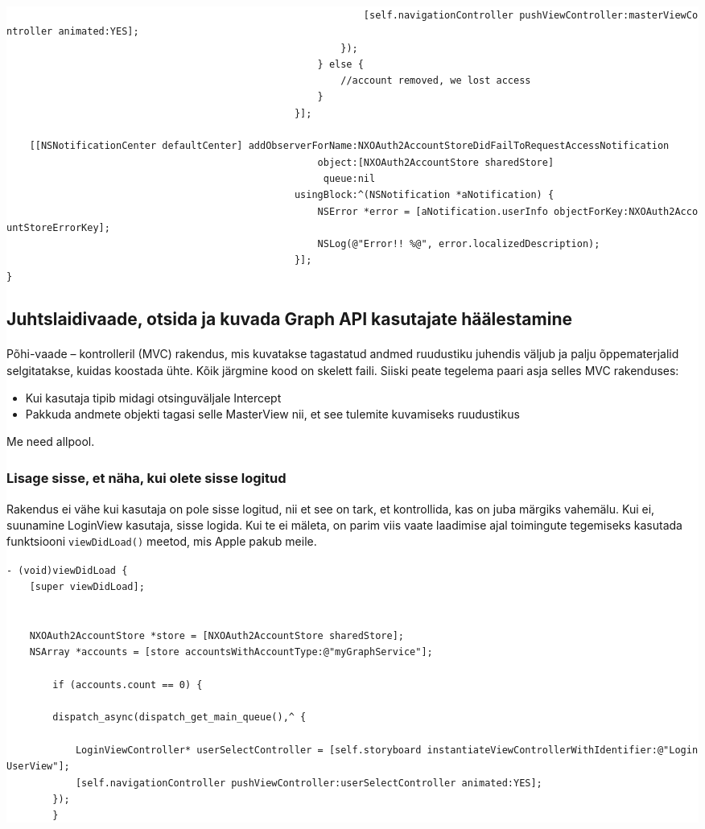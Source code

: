 ```objc
                                                              [self.navigationController pushViewController:masterViewController animated:YES];
                                                          });
                                                      } else {
                                                          //account removed, we lost access
                                                      }
                                                  }];

    [[NSNotificationCenter defaultCenter] addObserverForName:NXOAuth2AccountStoreDidFailToRequestAccessNotification
                                                      object:[NXOAuth2AccountStore sharedStore]
                                                       queue:nil
                                                  usingBlock:^(NSNotification *aNotification) {
                                                      NSError *error = [aNotification.userInfo objectForKey:NXOAuth2AccountStoreErrorKey];
                                                      NSLog(@"Error!! %@", error.localizedDescription);
                                                  }];
}
```

## <a name="set-up-the-master-view-to-search-and-display-the-users-from-the-graph-api"></a>Juhtslaidivaade, otsida ja kuvada Graph API kasutajate häälestamine

Põhi-vaade – kontrolleril (MVC) rakendus, mis kuvatakse tagastatud andmed ruudustiku juhendis väljub ja palju õppematerjalid selgitatakse, kuidas koostada ühte. Kõik järgmine kood on skelett faili. Siiski peate tegelema paari asja selles MVC rakenduses:

* Kui kasutaja tipib midagi otsinguväljale Intercept
* Pakkuda andmete objekti tagasi selle MasterView nii, et see tulemite kuvamiseks ruudustikus

Me need allpool.

### <a name="add-a-check-to-see-if-youre-logged-in"></a>Lisage sisse, et näha, kui olete sisse logitud

Rakendus ei vähe kui kasutaja on pole sisse logitud, nii et see on tark, et kontrollida, kas on juba märgiks vahemälu. Kui ei, suunamine LoginView kasutaja, sisse logida. Kui te ei mäleta, on parim viis vaate laadimise ajal toimingute tegemiseks kasutada funktsiooni `viewDidLoad()` meetod, mis Apple pakub meile.

```objc
- (void)viewDidLoad {
    [super viewDidLoad];


    NXOAuth2AccountStore *store = [NXOAuth2AccountStore sharedStore];
    NSArray *accounts = [store accountsWithAccountType:@"myGraphService"];

        if (accounts.count == 0) {

        dispatch_async(dispatch_get_main_queue(),^ {

            LoginViewController* userSelectController = [self.storyboard instantiateViewControllerWithIdentifier:@"LoginUserView"];
            [self.navigationController pushViewController:userSelectController animated:YES];
        });
        }
```
